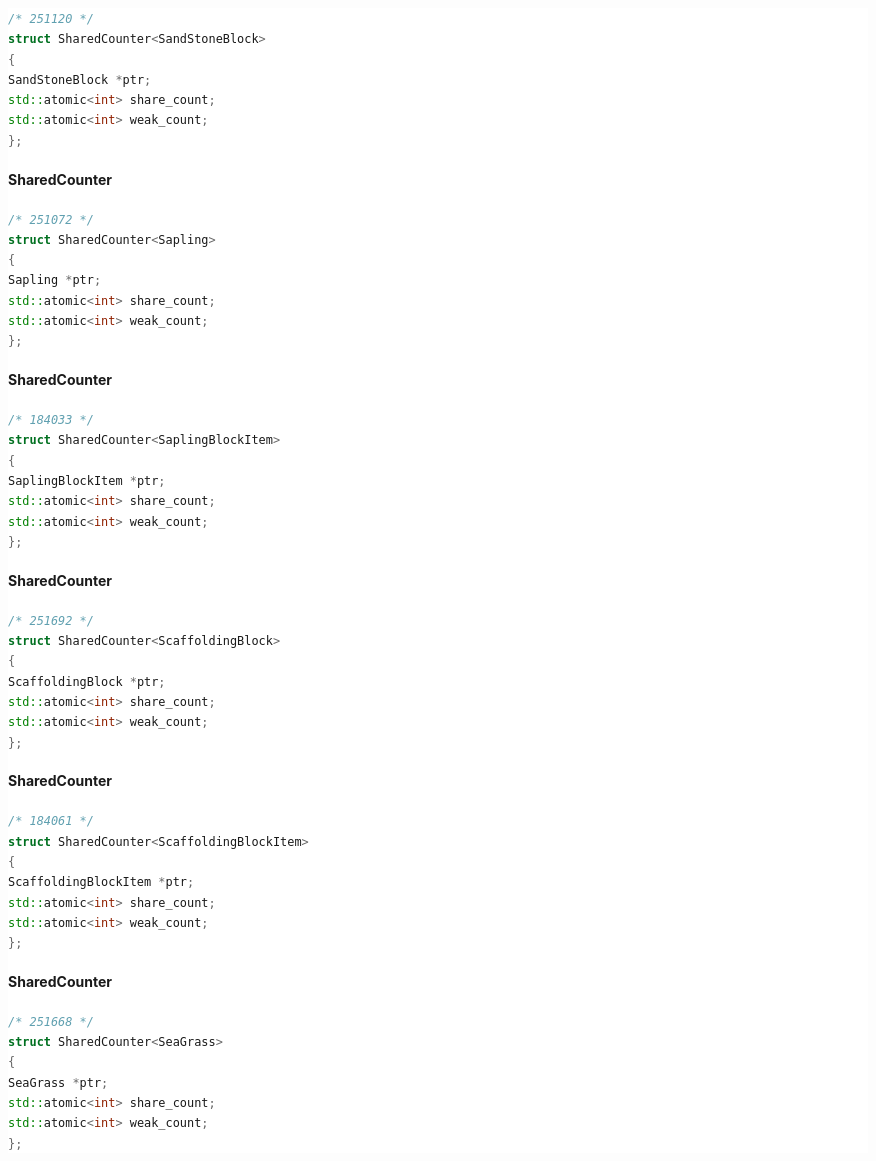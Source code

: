 ```cpp
/* 251120 */
struct SharedCounter<SandStoneBlock>
{
SandStoneBlock *ptr;
std::atomic<int> share_count;
std::atomic<int> weak_count;
};

```
#### SharedCounter<Sapling>
```cpp
/* 251072 */
struct SharedCounter<Sapling>
{
Sapling *ptr;
std::atomic<int> share_count;
std::atomic<int> weak_count;
};

```
#### SharedCounter<SaplingBlockItem>
```cpp
/* 184033 */
struct SharedCounter<SaplingBlockItem>
{
SaplingBlockItem *ptr;
std::atomic<int> share_count;
std::atomic<int> weak_count;
};

```
#### SharedCounter<ScaffoldingBlock>
```cpp
/* 251692 */
struct SharedCounter<ScaffoldingBlock>
{
ScaffoldingBlock *ptr;
std::atomic<int> share_count;
std::atomic<int> weak_count;
};

```
#### SharedCounter<ScaffoldingBlockItem>
```cpp
/* 184061 */
struct SharedCounter<ScaffoldingBlockItem>
{
ScaffoldingBlockItem *ptr;
std::atomic<int> share_count;
std::atomic<int> weak_count;
};

```
#### SharedCounter<SeaGrass>
```cpp
/* 251668 */
struct SharedCounter<SeaGrass>
{
SeaGrass *ptr;
std::atomic<int> share_count;
std::atomic<int> weak_count;
};

```